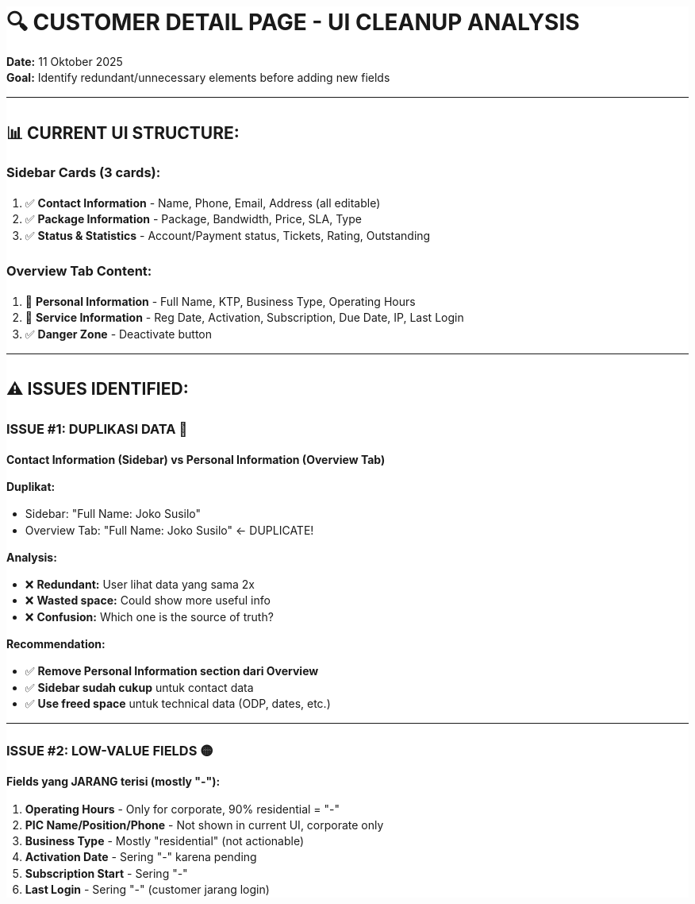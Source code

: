 # 🔍 CUSTOMER DETAIL PAGE - UI CLEANUP ANALYSIS

**Date:** 11 Oktober 2025  
**Goal:** Identify redundant/unnecessary elements before adding new fields

---

## 📊 **CURRENT UI STRUCTURE:**

### **Sidebar Cards (3 cards):**
1. ✅ **Contact Information** - Name, Phone, Email, Address (all editable)
2. ✅ **Package Information** - Package, Bandwidth, Price, SLA, Type
3. ✅ **Status & Statistics** - Account/Payment status, Tickets, Rating, Outstanding

### **Overview Tab Content:**
1. 🔄 **Personal Information** - Full Name, KTP, Business Type, Operating Hours
2. 🔄 **Service Information** - Reg Date, Activation, Subscription, Due Date, IP, Last Login
3. ✅ **Danger Zone** - Deactivate button

---

## ⚠️ **ISSUES IDENTIFIED:**

### **ISSUE #1: DUPLIKASI DATA** 🔴

**Contact Information (Sidebar) vs Personal Information (Overview Tab)**

**Duplikat:**
- Sidebar: "Full Name: Joko Susilo"
- Overview Tab: "Full Name: Joko Susilo" ← DUPLICATE!

**Analysis:**
- ❌ **Redundant:** User lihat data yang sama 2x
- ❌ **Wasted space:** Could show more useful info
- ❌ **Confusion:** Which one is the source of truth?

**Recommendation:**
- ✅ **Remove Personal Information section dari Overview**
- ✅ **Sidebar sudah cukup** untuk contact data
- ✅ **Use freed space** untuk technical data (ODP, dates, etc.)

---

### **ISSUE #2: LOW-VALUE FIELDS** 🟡

**Fields yang JARANG terisi (mostly "-"):**

1. **Operating Hours** - Only for corporate, 90% residential = "-"
2. **PIC Name/Position/Phone** - Not shown in current UI, corporate only
3. **Business Type** - Mostly "residential" (not actionable)
4. **Activation Date** - Sering "-" karena pending
5. **Subscription Start** - Sering "-" 
6. **Last Login** - Sering "-" (customer jarang login)
